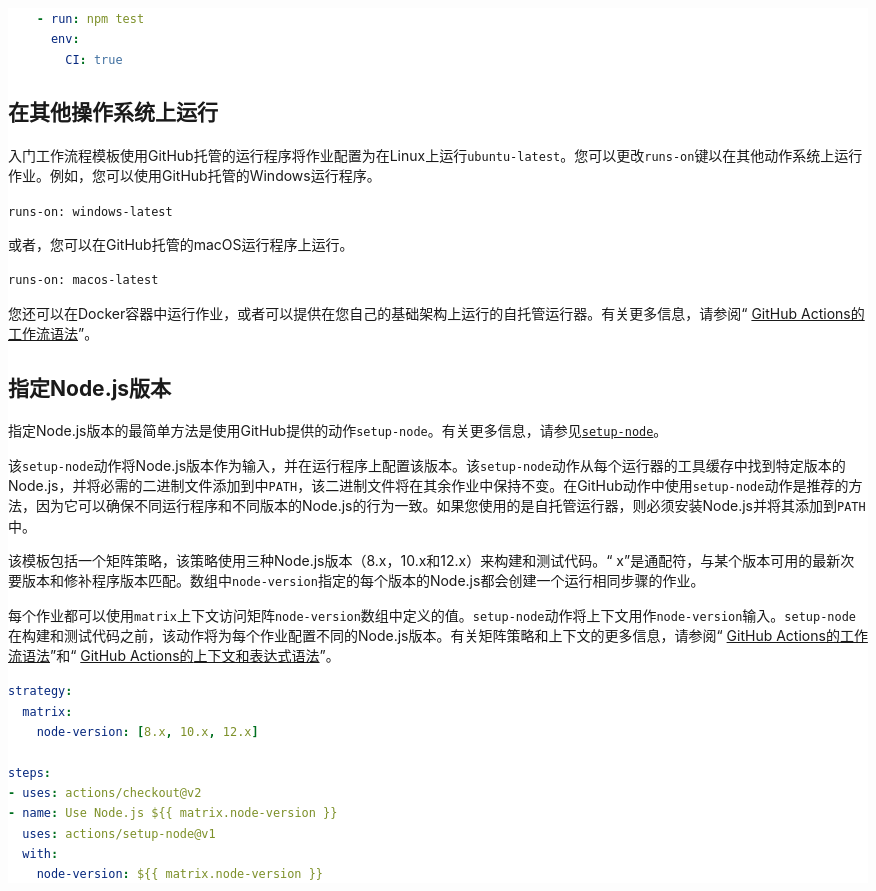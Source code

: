 ```yaml
    - run: npm test
      env:
        CI: true
```



## 在其他操作系统上运行

入门工作流程模板使用GitHub托管的运行程序将作业配置为在Linux上运行`ubuntu-latest`。您可以更改`runs-on`键以在其他动作系统上运行作业。例如，您可以使用GitHub托管的Windows运行程序。

```
runs-on: windows-latest
```

或者，您可以在GitHub托管的macOS运行程序上运行。

```
runs-on: macos-latest
```

您还可以在Docker容器中运行作业，或者可以提供在您自己的基础架构上运行的自托管运行器。有关更多信息，请参阅“ [GitHub Actions的工作流语法](https://docs.github.com/en/free-pro-team@latest/actions/automating-your-workflow-with-github-actions/workflow-syntax-for-github-actions#jobsjob_idruns-on)”。



## 指定Node.js版本

指定Node.js版本的最简单方法是使用GitHub提供的动作`setup-node`。有关更多信息，请参见[`setup-node`](https://github.com/actions/setup-node/)。

该`setup-node`动作将Node.js版本作为输入，并在运行程序上配置该版本。该`setup-node`动作从每个运行器的工具缓存中找到特定版本的Node.js，并将必需的二进制文件添加到中`PATH`，该二进制文件将在其余作业中保持不变。在GitHub动作中使用`setup-node`动作是推荐的方法，因为它可以确保不同运行程序和不同版本的Node.js的行为一致。如果您使用的是自托管运行器，则必须安装Node.js并将其添加到`PATH`中。

该模板包括一个矩阵策略，该策略使用三种Node.js版本（8.x，10.x和12.x）来构建和测试代码。“ x”是通配符，与某个版本可用的最新次要版本和修补程序版本匹配。数组中`node-version`指定的每个版本的Node.js都会创建一个运行相同步骤的作业。

每个作业都可以使用`matrix`上下文访问矩阵`node-version`数组中定义的值。`setup-node`动作将上下文用作`node-version`输入。`setup-node`在构建和测试代码之前，该动作将为每个作业配置不同的Node.js版本。有关矩阵策略和上下文的更多信息，请参阅“ [GitHub Actions的工作流语法](https://docs.github.com/en/free-pro-team@latest/actions/automating-your-workflow-with-github-actions/workflow-syntax-for-github-actions#jobsjob_idstrategymatrix)”和“ [GitHub Actions的](https://docs.github.com/en/free-pro-team@latest/actions/automating-your-workflow-with-github-actions/workflow-syntax-for-github-actions#jobsjob_idstrategymatrix)[上下文和表达式语法](https://docs.github.com/en/free-pro-team@latest/actions/reference/context-and-expression-syntax-for-github-actions)”。

```yaml
strategy:
  matrix:
    node-version: [8.x, 10.x, 12.x]

steps:
- uses: actions/checkout@v2
- name: Use Node.js ${{ matrix.node-version }}
  uses: actions/setup-node@v1
  with:
    node-version: ${{ matrix.node-version }}
```
